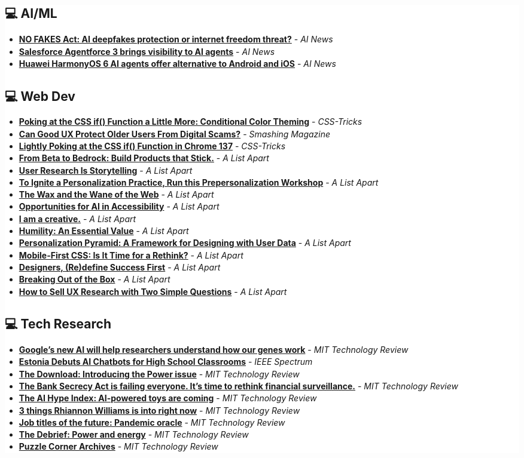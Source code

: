 ## 💻 AI/ML

- **[NO FAKES Act: AI deepfakes protection or internet freedom threat?](https://www.artificialintelligence-news.com/news/no-fakes-act-ai-deepfakes-protection-internet-freedom-threat/)** - *AI News*
- **[Salesforce Agentforce 3 brings visibility to AI agents](https://www.artificialintelligence-news.com/news/salesforce-agentforce-3-brings-visibility-ai-agents/)** - *AI News*
- **[Huawei HarmonyOS 6 AI agents offer alternative to Android and iOS](https://www.artificialintelligence-news.com/news/huawei-harmonyos-6-ai-agents-beta/)** - *AI News*

## 💻 Web Dev

- **[Poking at the CSS if() Function a Little More: Conditional Color Theming](https://css-tricks.com/poking-at-the-css-if-function-a-little-more-conditional-color-theming/)** - *CSS-Tricks*
- **[Can Good UX Protect Older Users From Digital Scams?](https://smashingmagazine.com/2025/06/can-good-ux-protect-older-users-digital-scams/)** - *Smashing Magazine*
- **[Lightly Poking at the CSS if() Function in Chrome 137](https://css-tricks.com/lightly-poking-at-the-css-if-function-in-chrome-137/)** - *CSS-Tricks*
- **[From Beta to Bedrock: Build Products that Stick.](https://alistapart.com/article/from-beta-to-bedrock-build-products-that-stick/)** - *A List Apart*
- **[User Research Is Storytelling](https://alistapart.com/article/user-research-is-storytelling/)** - *A List Apart*
- **[To Ignite a Personalization Practice, Run this Prepersonalization Workshop](https://alistapart.com/article/prepersonalization-workshop/)** - *A List Apart*
- **[The Wax and the Wane of the Web](https://alistapart.com/article/the-wax-and-the-wane-of-the-web/)** - *A List Apart*
- **[Opportunities for AI in Accessibility](https://alistapart.com/article/opportunities-for-ai-in-accessibility/)** - *A List Apart*
- **[I am a creative.](https://alistapart.com/article/i-am-a-creative/)** - *A List Apart*
- **[Humility: An Essential Value](https://alistapart.com/article/humility-an-essential-value/)** - *A List Apart*
- **[Personalization Pyramid: A Framework for Designing with User Data](https://alistapart.com/article/personalization-pyramid/)** - *A List Apart*
- **[Mobile-First CSS: Is It Time for a Rethink?](https://alistapart.com/article/mobile-first-css-is-it-time-for-a-rethink/)** - *A List Apart*
- **[Designers, (Re)define Success First](https://alistapart.com/article/redefine-success-first/)** - *A List Apart*
- **[Breaking Out of the Box](https://alistapart.com/article/breaking-out-of-the-box/)** - *A List Apart*
- **[How to Sell UX Research with Two Simple Questions](https://alistapart.com/article/how-to-sell-ux-research/)** - *A List Apart*

## 💻 Tech Research

- **[Google’s new AI will help researchers understand how our genes work](https://www.technologyreview.com/2025/06/25/1119345/google-deepmind-alphagenome-ai/)** - *MIT Technology Review*
- **[Estonia Debuts AI Chatbots for High School Classrooms](https://spectrum.ieee.org/estonia-ai-leap)** - *IEEE Spectrum*
- **[The Download: Introducing the Power issue](https://www.technologyreview.com/2025/06/25/1119339/the-download-introducing-the-power-issue/)** - *MIT Technology Review*
- **[The Bank Secrecy Act is failing everyone. It’s time to rethink financial surveillance.](https://www.technologyreview.com/2025/06/25/1119324/katie-haun-bank-secrecy-act-oped/)** - *MIT Technology Review*
- **[The AI Hype Index: AI-powered toys are coming](https://www.technologyreview.com/2025/06/25/1119286/ai-hype-index-toys-agents-openai-yoshua-bengio/)** - *MIT Technology Review*
- **[3 things Rhiannon Williams is into right now](https://www.technologyreview.com/2025/06/25/1118448/rhiannon-williams-instagram-life-drawing/)** - *MIT Technology Review*
- **[Job titles of the future: Pandemic oracle](https://www.technologyreview.com/2025/06/25/1118453/pandemic-oracle-biological-risk-consultants-future-jobs-epidemic/)** - *MIT Technology Review*
- **[The Debrief: Power and energy](https://www.technologyreview.com/2025/06/25/1118458/the-debrief-power-and-energy/)** - *MIT Technology Review*
- **[Puzzle Corner Archives](https://www.technologyreview.com/2025/06/25/1119123/puzzle-corner-archives/)** - *MIT Technology Review*